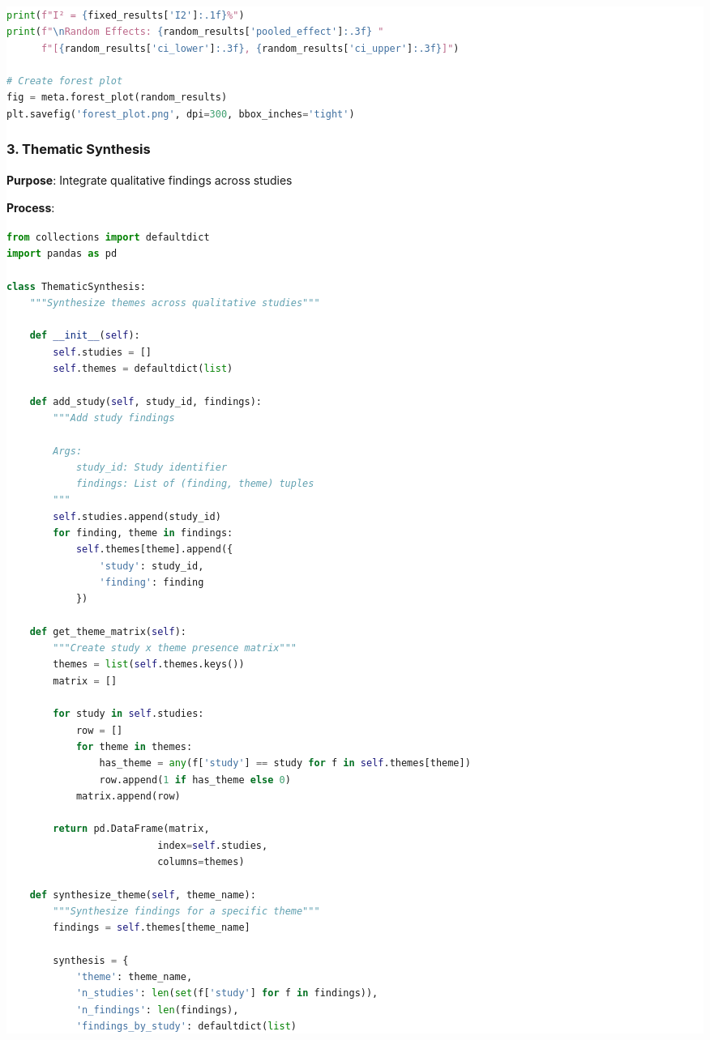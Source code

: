 ```python
print(f"I² = {fixed_results['I2']:.1f}%")
print(f"\nRandom Effects: {random_results['pooled_effect']:.3f} "
      f"[{random_results['ci_lower']:.3f}, {random_results['ci_upper']:.3f}]")

# Create forest plot
fig = meta.forest_plot(random_results)
plt.savefig('forest_plot.png', dpi=300, bbox_inches='tight')
```

### 3. Thematic Synthesis

**Purpose**: Integrate qualitative findings across studies

**Process**:
```python
from collections import defaultdict
import pandas as pd

class ThematicSynthesis:
    """Synthesize themes across qualitative studies"""

    def __init__(self):
        self.studies = []
        self.themes = defaultdict(list)

    def add_study(self, study_id, findings):
        """Add study findings

        Args:
            study_id: Study identifier
            findings: List of (finding, theme) tuples
        """
        self.studies.append(study_id)
        for finding, theme in findings:
            self.themes[theme].append({
                'study': study_id,
                'finding': finding
            })

    def get_theme_matrix(self):
        """Create study x theme presence matrix"""
        themes = list(self.themes.keys())
        matrix = []

        for study in self.studies:
            row = []
            for theme in themes:
                has_theme = any(f['study'] == study for f in self.themes[theme])
                row.append(1 if has_theme else 0)
            matrix.append(row)

        return pd.DataFrame(matrix,
                          index=self.studies,
                          columns=themes)

    def synthesize_theme(self, theme_name):
        """Synthesize findings for a specific theme"""
        findings = self.themes[theme_name]

        synthesis = {
            'theme': theme_name,
            'n_studies': len(set(f['study'] for f in findings)),
            'n_findings': len(findings),
            'findings_by_study': defaultdict(list)
```